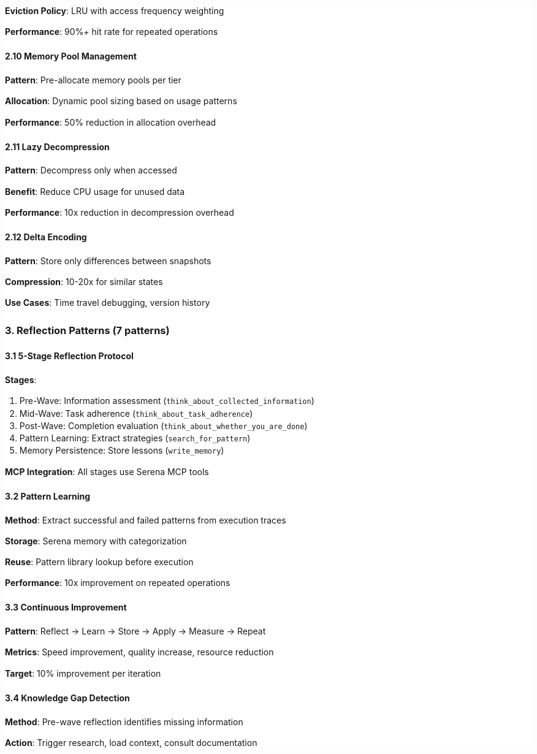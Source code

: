 **Eviction Policy**: LRU with access frequency weighting

**Performance**: 90%+ hit rate for repeated operations

#### 2.10 Memory Pool Management
**Pattern**: Pre-allocate memory pools per tier

**Allocation**: Dynamic pool sizing based on usage patterns

**Performance**: 50% reduction in allocation overhead

#### 2.11 Lazy Decompression
**Pattern**: Decompress only when accessed

**Benefit**: Reduce CPU usage for unused data

**Performance**: 10x reduction in decompression overhead

#### 2.12 Delta Encoding
**Pattern**: Store only differences between snapshots

**Compression**: 10-20x for similar states

**Use Cases**: Time travel debugging, version history

### 3. Reflection Patterns (7 patterns)

#### 3.1 5-Stage Reflection Protocol
**Stages**:
1. Pre-Wave: Information assessment (`think_about_collected_information`)
2. Mid-Wave: Task adherence (`think_about_task_adherence`)
3. Post-Wave: Completion evaluation (`think_about_whether_you_are_done`)
4. Pattern Learning: Extract strategies (`search_for_pattern`)
5. Memory Persistence: Store lessons (`write_memory`)

**MCP Integration**: All stages use Serena MCP tools

#### 3.2 Pattern Learning
**Method**: Extract successful and failed patterns from execution traces

**Storage**: Serena memory with categorization

**Reuse**: Pattern library lookup before execution

**Performance**: 10x improvement on repeated operations

#### 3.3 Continuous Improvement
**Pattern**: Reflect → Learn → Store → Apply → Measure → Repeat

**Metrics**: Speed improvement, quality increase, resource reduction

**Target**: 10% improvement per iteration

#### 3.4 Knowledge Gap Detection
**Method**: Pre-wave reflection identifies missing information

**Action**: Trigger research, load context, consult documentation
